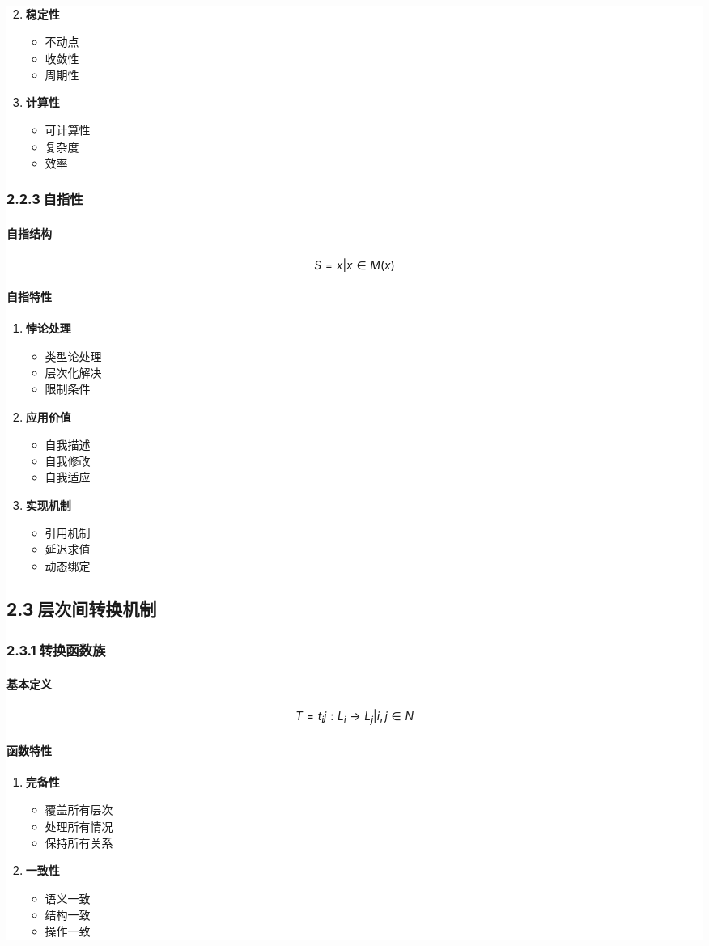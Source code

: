 2. **稳定性**
   - 不动点
   - 收敛性
   - 周期性

3. **计算性**
   - 可计算性
   - 复杂度
   - 效率

### 2.2.3 自指性

#### 自指结构

```math
S = {x | x ∈ M(x)}
```

#### 自指特性

1. **悖论处理**
   - 类型论处理
   - 层次化解决
   - 限制条件

2. **应用价值**
   - 自我描述
   - 自我修改
   - 自我适应

3. **实现机制**
   - 引用机制
   - 延迟求值
   - 动态绑定

## 2.3 层次间转换机制

### 2.3.1 转换函数族

#### 基本定义

```math
T = {t_ij: L_i → L_j | i,j ∈ N}
```

#### 函数特性

1. **完备性**
   - 覆盖所有层次
   - 处理所有情况
   - 保持所有关系

2. **一致性**
   - 语义一致
   - 结构一致
   - 操作一致
